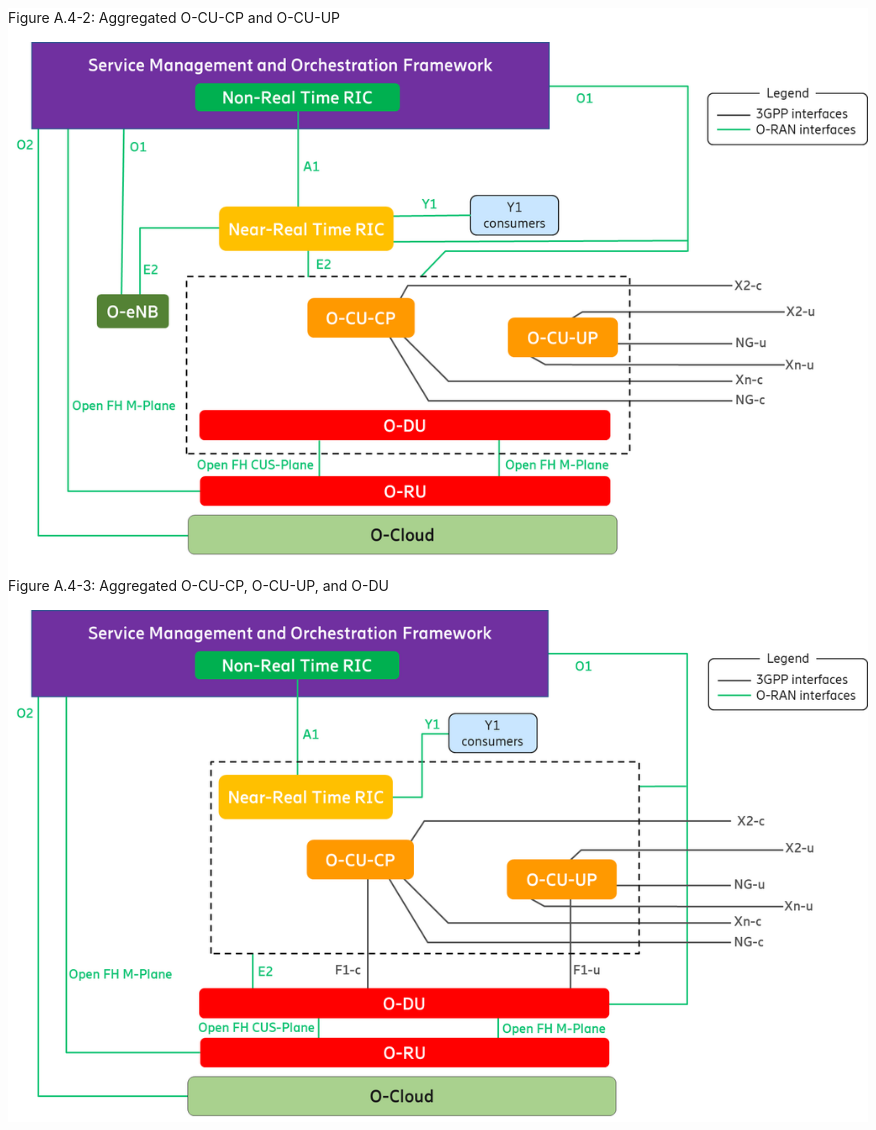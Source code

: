 Figure A.4-2: Aggregated O-CU-CP and O-CU-UP

![](../assets/images/ad7dff0e72e2.png)

Figure A.4-3: Aggregated O-CU-CP, O-CU-UP, and O-DU

![](../assets/images/bf3617994614.png)
